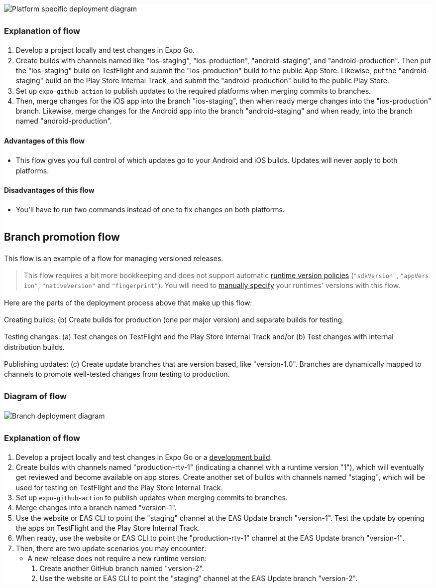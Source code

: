 ![Platform specific deployment diagram](/static/images/eas-update/deployment-patterns/deployment-platform-specific.png)

### Explanation of flow

1. Develop a project locally and test changes in Expo Go.
2. Create builds with channels named like "ios-staging", "ios-production", "android-staging", and "android-production". Then put the "ios-staging" build on TestFlight and submit the "ios-production" build to the public App Store. Likewise, put the "android-staging" build on the Play Store Internal Track, and submit the "android-production" build to the public Play Store.
3. Set up `expo-github-action` to publish updates to the required platforms when merging commits to branches.
4. Then, merge changes for the iOS app into the branch "ios-staging", then when ready merge changes into the "ios-production" branch. Likewise, merge changes for the Android app into the branch "android-staging" and when ready, into the branch named "android-production".

#### Advantages of this flow

* This flow gives you full control of which updates go to your Android and iOS builds. Updates will never apply to both platforms.

#### Disadvantages of this flow

* You'll have to run two commands instead of one to fix changes on both platforms.

Branch promotion flow
---------------------

This flow is an example of a flow for managing versioned releases.

> This flow requires a bit more bookkeeping and does not support automatic [runtime version policies](/eas-update/runtime-versions#setting-runtimeversion) (`"sdkVersion"`, `"appVersion"`, `"nativeVersion"` and `"fingerprint"`). You will need to [manually specify](/eas-update/runtime-versions#custom-runtimeversion) your runtimes' versions with this flow.

Here are the parts of the deployment process above that make up this flow:

Creating builds: (b) Create builds for production (one per major version) and separate builds for testing.

Testing changes: (a) Test changes on TestFlight and the Play Store Internal Track and/or (b) Test changes with internal distribution builds.

Publishing updates: (c) Create update branches that are version based, like "version-1.0". Branches are dynamically mapped to channels to promote well-tested changes from testing to production.

### Diagram of flow

![Branch deployment diagram](/static/images/eas-update/deployment-patterns/deployment-branch.png)

### Explanation of flow

1. Develop a project locally and test changes in Expo Go or a [development build](/develop/development-builds/introduction).
2. Create builds with channels named "production-rtv-1" (indicating a channel with a runtime version "1"), which will eventually get reviewed and become available on app stores. Create another set of builds with channels named "staging", which will be used for testing on TestFlight and the Play Store Internal Track.
3. Set up `expo-github-action` to publish updates when merging commits to branches.
4. Merge changes into a branch named "version-1".
5. Use the website or EAS CLI to point the "staging" channel at the EAS Update branch "version-1". Test the update by opening the apps on TestFlight and the Play Store Internal Track.
6. When ready, use the website or EAS CLI to point the "production-rtv-1" channel at the EAS Update branch "version-1".
7. Then, there are two update scenarios you may encounter:
   * A new release does not require a new runtime version:
     1. Create another GitHub branch named "version-2".
     2. Use the website or EAS CLI to point the "staging" channel at the EAS Update branch "version-2".
